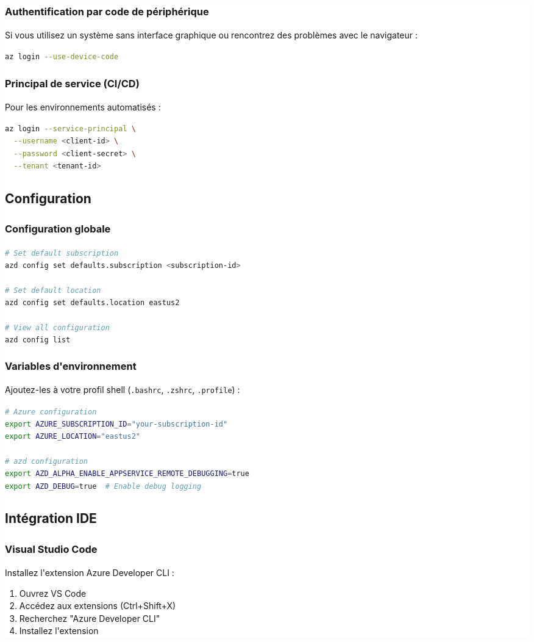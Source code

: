 ### Authentification par code de périphérique
Si vous utilisez un système sans interface graphique ou rencontrez des problèmes avec le navigateur :
```bash
az login --use-device-code
```

### Principal de service (CI/CD)
Pour les environnements automatisés :
```bash
az login --service-principal \
  --username <client-id> \
  --password <client-secret> \
  --tenant <tenant-id>
```

## Configuration

### Configuration globale
```bash
# Set default subscription
azd config set defaults.subscription <subscription-id>

# Set default location
azd config set defaults.location eastus2

# View all configuration
azd config list
```

### Variables d'environnement
Ajoutez-les à votre profil shell (`.bashrc`, `.zshrc`, `.profile`) :
```bash
# Azure configuration
export AZURE_SUBSCRIPTION_ID="your-subscription-id"
export AZURE_LOCATION="eastus2"

# azd configuration
export AZD_ALPHA_ENABLE_APPSERVICE_REMOTE_DEBUGGING=true
export AZD_DEBUG=true  # Enable debug logging
```

## Intégration IDE

### Visual Studio Code
Installez l'extension Azure Developer CLI :
1. Ouvrez VS Code
2. Accédez aux extensions (Ctrl+Shift+X)
3. Recherchez "Azure Developer CLI"
4. Installez l'extension
